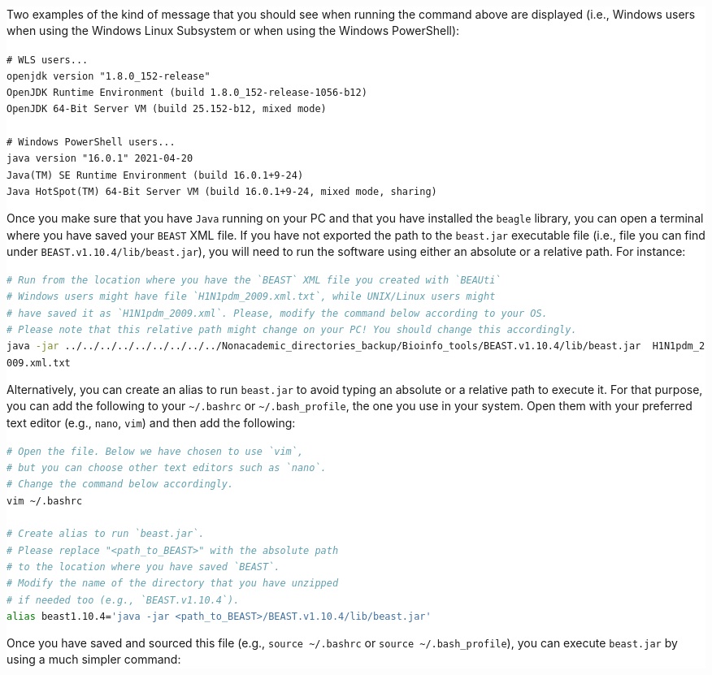 Two examples of the kind of message that you should see when running the command above are 
displayed (i.e., Windows users when using the Windows Linux Subsystem or when using 
the Windows PowerShell):

```
# WLS users...
openjdk version "1.8.0_152-release"
OpenJDK Runtime Environment (build 1.8.0_152-release-1056-b12)
OpenJDK 64-Bit Server VM (build 25.152-b12, mixed mode)

# Windows PowerShell users...
java version "16.0.1" 2021-04-20
Java(TM) SE Runtime Environment (build 16.0.1+9-24)
Java HotSpot(TM) 64-Bit Server VM (build 16.0.1+9-24, mixed mode, sharing)
```

Once you make sure that you have `Java` running on your PC and that you have installed the `beagle` library, 
you can open a terminal where you have saved your `BEAST` XML file. If you have not exported 
the path to the `beast.jar` executable file (i.e., file you can find under `BEAST.v1.10.4/lib/beast.jar`), you 
will need to run the software using either an absolute or a relative path. For instance:

```sh
# Run from the location where you have the `BEAST` XML file you created with `BEAUti`
# Windows users might have file `H1N1pdm_2009.xml.txt`, while UNIX/Linux users might 
# have saved it as `H1N1pdm_2009.xml`. Please, modify the command below according to your OS.
# Please note that this relative path might change on your PC! You should change this accordingly.
java -jar ../../../../../../../../../Nonacademic_directories_backup/Bioinfo_tools/BEAST.v1.10.4/lib/beast.jar  H1N1pdm_2009.xml.txt
```

Alternatively, you can create an alias to run `beast.jar` to avoid typing an absolute or a relative path to
execute it. For that purpose, you can add the following to your `~/.bashrc` or `~/.bash_profile`, the one 
you use in your system. Open them with your preferred text editor (e.g., `nano`, `vim`) and then add the 
following: 

```sh 
# Open the file. Below we have chosen to use `vim`,
# but you can choose other text editors such as `nano`. 
# Change the command below accordingly.
vim ~/.bashrc 

# Create alias to run `beast.jar`.
# Please replace "<path_to_BEAST>" with the absolute path
# to the location where you have saved `BEAST`.
# Modify the name of the directory that you have unzipped
# if needed too (e.g., `BEAST.v1.10.4`).
alias beast1.10.4='java -jar <path_to_BEAST>/BEAST.v1.10.4/lib/beast.jar'
``` 

Once you have saved and sourced this file (e.g., `source ~/.bashrc` or `source ~/.bash_profile`), you 
can execute `beast.jar` by using a much simpler command: 
